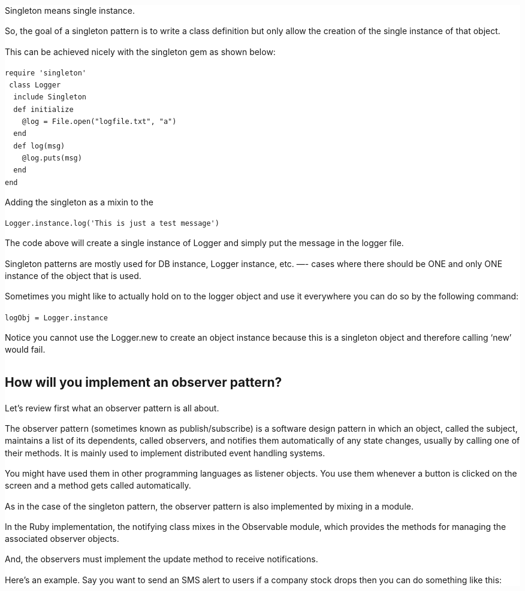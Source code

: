 Singleton means single instance.

So, the goal of a singleton pattern is to write a class definition but only allow the creation of the single instance of that object.

This can be achieved nicely with the singleton gem as shown below:

	require 'singleton'
	 class Logger
	  include Singleton
	  def initialize
	    @log = File.open("logfile.txt", "a")
	  end
	  def log(msg)
	    @log.puts(msg)
	  end
	end

Adding the singleton as a mixin to the

	Logger.instance.log('This is just a test message')

The code above will create a single instance of Logger and simply put the message in the logger file.

Singleton patterns are mostly used for DB instance, Logger instance, etc. —- cases where there should be ONE and only ONE instance of the object that is used.

Sometimes you might like to actually hold on to the logger object and use it everywhere you can do so by the following command:

	logObj = Logger.instance
Notice you cannot use the Logger.new to create an object instance because this is a singleton object and therefore calling ‘new’ would fail.

## How will you implement an observer pattern?

Let’s review first what an observer pattern is all about.

The observer pattern (sometimes known as publish/subscribe) is a software design pattern in which an object, called the subject, maintains a list of its dependents, called observers, and notifies them automatically of any state changes, usually by calling one of their methods. It is mainly used to implement distributed event handling systems.

You might have used them in other programming languages as listener objects. You use them whenever a button is clicked on the screen and a method gets called automatically.

As in the case of the singleton pattern, the observer pattern is also implemented by mixing in a module.

In the Ruby implementation, the notifying class mixes in the Observable module, which provides the methods for managing the associated observer objects.

And, the observers must implement the update method to receive notifications.

Here’s an example. Say you want to send an SMS alert to users if a company stock drops then you can do something like this:
